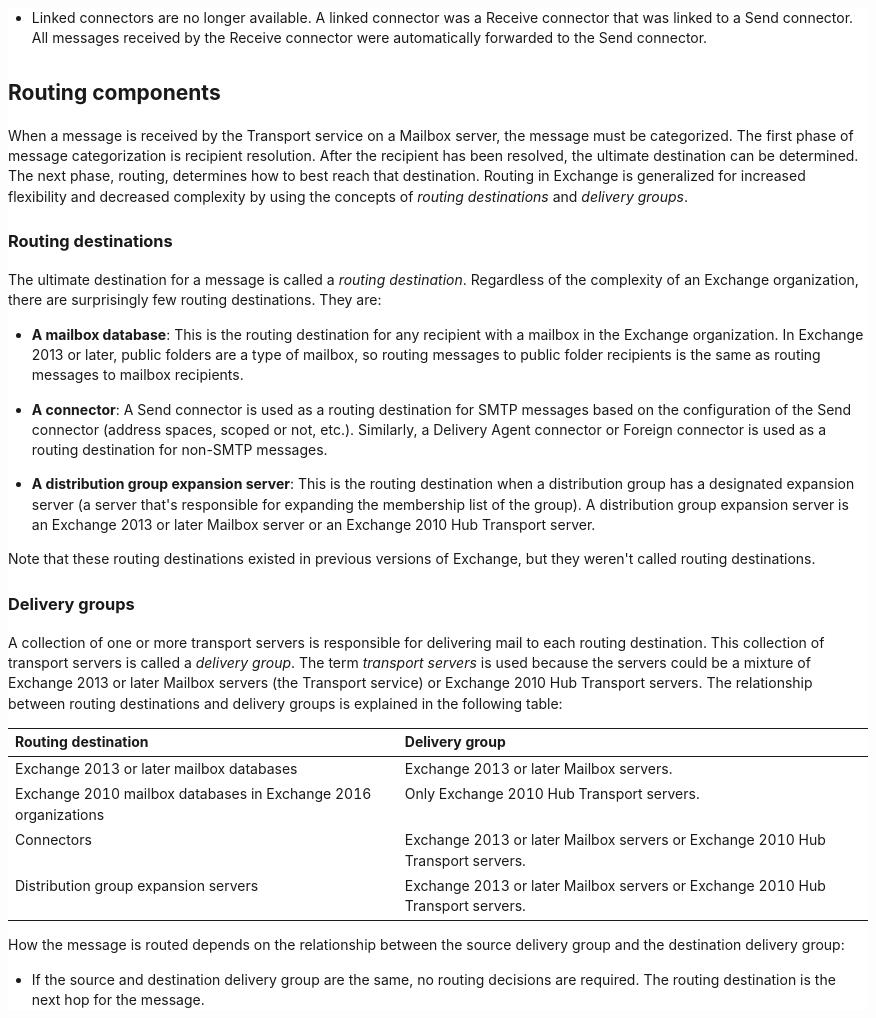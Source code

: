 - Linked connectors are no longer available. A linked connector was a Receive connector that was linked to a Send connector. All messages received by the Receive connector were automatically forwarded to the Send connector.

## Routing components

When a message is received by the Transport service on a Mailbox server, the message must be categorized. The first phase of message categorization is recipient resolution. After the recipient has been resolved, the ultimate destination can be determined. The next phase, routing, determines how to best reach that destination. Routing in Exchange is generalized for increased flexibility and decreased complexity by using the concepts of *routing destinations* and *delivery groups*.

### Routing destinations

The ultimate destination for a message is called a *routing destination*. Regardless of the complexity of an Exchange organization, there are surprisingly few routing destinations. They are:

- **A mailbox database**: This is the routing destination for any recipient with a mailbox in the Exchange organization. In Exchange 2013 or later, public folders are a type of mailbox, so routing messages to public folder recipients is the same as routing messages to mailbox recipients.

- **A connector**: A Send connector is used as a routing destination for SMTP messages based on the configuration of the Send connector (address spaces, scoped or not, etc.). Similarly, a Delivery Agent connector or Foreign connector is used as a routing destination for non-SMTP messages.

- **A distribution group expansion server**: This is the routing destination when a distribution group has a designated expansion server (a server that's responsible for expanding the membership list of the group). A distribution group expansion server is an Exchange 2013 or later Mailbox server or an Exchange 2010 Hub Transport server.

Note that these routing destinations existed in previous versions of Exchange, but they weren't called routing destinations.

### Delivery groups

A collection of one or more transport servers is responsible for delivering mail to each routing destination. This collection of transport servers is called a *delivery group*. The term *transport servers* is used because the servers could be a mixture of Exchange 2013 or later Mailbox servers (the Transport service) or Exchange 2010 Hub Transport servers. The relationship between routing destinations and delivery groups is explained in the following table:

|**Routing destination**|**Delivery group**|
|:-----|:-----|
|Exchange 2013 or later mailbox databases|Exchange 2013 or later Mailbox servers.|
|Exchange 2010 mailbox databases in Exchange 2016 organizations |Only Exchange 2010 Hub Transport servers.|
|Connectors|Exchange 2013 or later Mailbox servers or Exchange 2010 Hub Transport servers.|
|Distribution group expansion servers|Exchange 2013 or later Mailbox servers or Exchange 2010 Hub Transport servers.|

 How the message is routed depends on the relationship between the source delivery group and the destination delivery group:

- If the source and destination delivery group are the same, no routing decisions are required. The routing destination is the next hop for the message.
